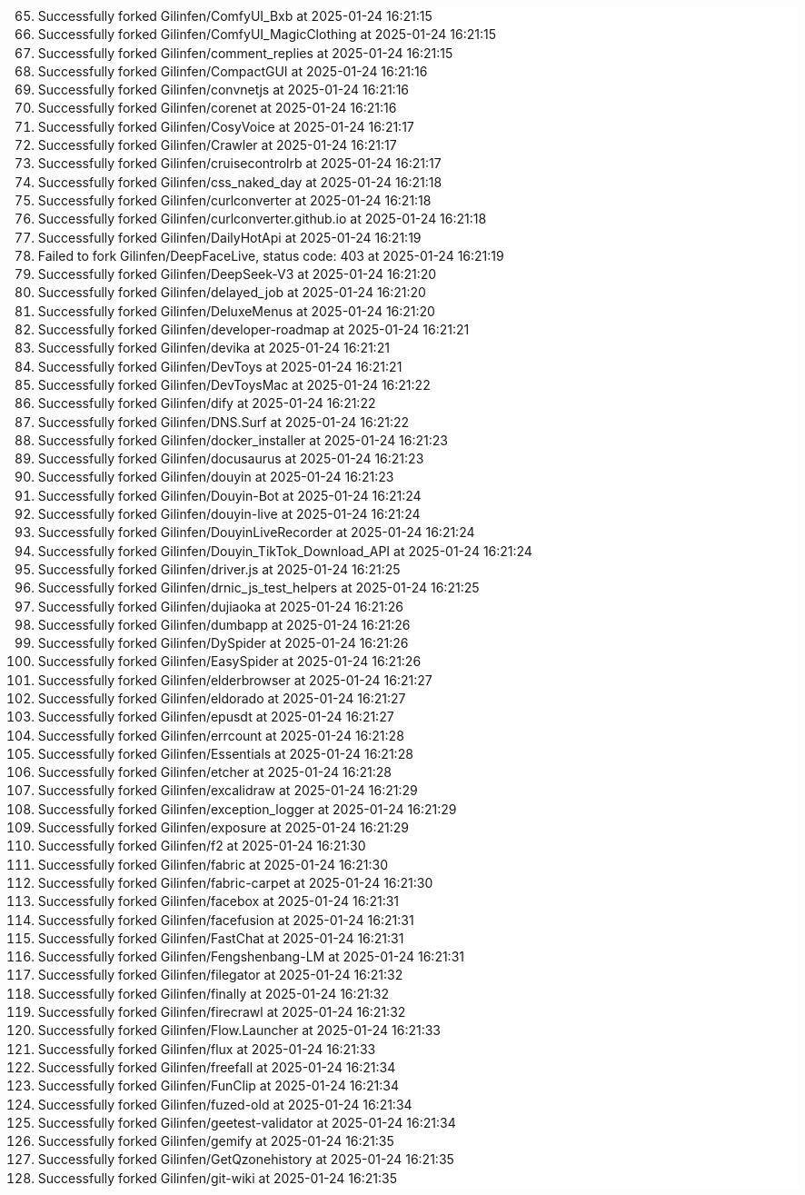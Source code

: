 65. Successfully forked Gilinfen/ComfyUI_Bxb at 2025-01-24 16:21:15
66. Successfully forked Gilinfen/ComfyUI_MagicClothing at 2025-01-24 16:21:15
67. Successfully forked Gilinfen/comment_replies at 2025-01-24 16:21:15
68. Successfully forked Gilinfen/CompactGUI at 2025-01-24 16:21:16
69. Successfully forked Gilinfen/convnetjs at 2025-01-24 16:21:16
70. Successfully forked Gilinfen/corenet at 2025-01-24 16:21:16
71. Successfully forked Gilinfen/CosyVoice at 2025-01-24 16:21:17
72. Successfully forked Gilinfen/Crawler at 2025-01-24 16:21:17
73. Successfully forked Gilinfen/cruisecontrolrb at 2025-01-24 16:21:17
74. Successfully forked Gilinfen/css_naked_day at 2025-01-24 16:21:18
75. Successfully forked Gilinfen/curlconverter at 2025-01-24 16:21:18
76. Successfully forked Gilinfen/curlconverter.github.io at 2025-01-24 16:21:18
77. Successfully forked Gilinfen/DailyHotApi at 2025-01-24 16:21:19
78. Failed to fork Gilinfen/DeepFaceLive, status code: 403 at 2025-01-24 16:21:19
79. Successfully forked Gilinfen/DeepSeek-V3 at 2025-01-24 16:21:20
80. Successfully forked Gilinfen/delayed_job at 2025-01-24 16:21:20
81. Successfully forked Gilinfen/DeluxeMenus at 2025-01-24 16:21:20
82. Successfully forked Gilinfen/developer-roadmap at 2025-01-24 16:21:21
83. Successfully forked Gilinfen/devika at 2025-01-24 16:21:21
84. Successfully forked Gilinfen/DevToys at 2025-01-24 16:21:21
85. Successfully forked Gilinfen/DevToysMac at 2025-01-24 16:21:22
86. Successfully forked Gilinfen/dify at 2025-01-24 16:21:22
87. Successfully forked Gilinfen/DNS.Surf at 2025-01-24 16:21:22
88. Successfully forked Gilinfen/docker_installer at 2025-01-24 16:21:23
89. Successfully forked Gilinfen/docusaurus at 2025-01-24 16:21:23
90. Successfully forked Gilinfen/douyin at 2025-01-24 16:21:23
91. Successfully forked Gilinfen/Douyin-Bot at 2025-01-24 16:21:24
92. Successfully forked Gilinfen/douyin-live at 2025-01-24 16:21:24
93. Successfully forked Gilinfen/DouyinLiveRecorder at 2025-01-24 16:21:24
94. Successfully forked Gilinfen/Douyin_TikTok_Download_API at 2025-01-24 16:21:24
95. Successfully forked Gilinfen/driver.js at 2025-01-24 16:21:25
96. Successfully forked Gilinfen/drnic_js_test_helpers at 2025-01-24 16:21:25
97. Successfully forked Gilinfen/dujiaoka at 2025-01-24 16:21:26
98. Successfully forked Gilinfen/dumbapp at 2025-01-24 16:21:26
99. Successfully forked Gilinfen/DySpider at 2025-01-24 16:21:26
100. Successfully forked Gilinfen/EasySpider at 2025-01-24 16:21:26
101. Successfully forked Gilinfen/elderbrowser at 2025-01-24 16:21:27
102. Successfully forked Gilinfen/eldorado at 2025-01-24 16:21:27
103. Successfully forked Gilinfen/epusdt at 2025-01-24 16:21:27
104. Successfully forked Gilinfen/errcount at 2025-01-24 16:21:28
105. Successfully forked Gilinfen/Essentials at 2025-01-24 16:21:28
106. Successfully forked Gilinfen/etcher at 2025-01-24 16:21:28
107. Successfully forked Gilinfen/excalidraw at 2025-01-24 16:21:29
108. Successfully forked Gilinfen/exception_logger at 2025-01-24 16:21:29
109. Successfully forked Gilinfen/exposure at 2025-01-24 16:21:29
110. Successfully forked Gilinfen/f2 at 2025-01-24 16:21:30
111. Successfully forked Gilinfen/fabric at 2025-01-24 16:21:30
112. Successfully forked Gilinfen/fabric-carpet at 2025-01-24 16:21:30
113. Successfully forked Gilinfen/facebox at 2025-01-24 16:21:31
114. Successfully forked Gilinfen/facefusion at 2025-01-24 16:21:31
115. Successfully forked Gilinfen/FastChat at 2025-01-24 16:21:31
116. Successfully forked Gilinfen/Fengshenbang-LM at 2025-01-24 16:21:31
117. Successfully forked Gilinfen/filegator at 2025-01-24 16:21:32
118. Successfully forked Gilinfen/finally at 2025-01-24 16:21:32
119. Successfully forked Gilinfen/firecrawl at 2025-01-24 16:21:32
120. Successfully forked Gilinfen/Flow.Launcher at 2025-01-24 16:21:33
121. Successfully forked Gilinfen/flux at 2025-01-24 16:21:33
122. Successfully forked Gilinfen/freefall at 2025-01-24 16:21:34
123. Successfully forked Gilinfen/FunClip at 2025-01-24 16:21:34
124. Successfully forked Gilinfen/fuzed-old at 2025-01-24 16:21:34
125. Successfully forked Gilinfen/geetest-validator at 2025-01-24 16:21:34
126. Successfully forked Gilinfen/gemify at 2025-01-24 16:21:35
127. Successfully forked Gilinfen/GetQzonehistory at 2025-01-24 16:21:35
128. Successfully forked Gilinfen/git-wiki at 2025-01-24 16:21:35